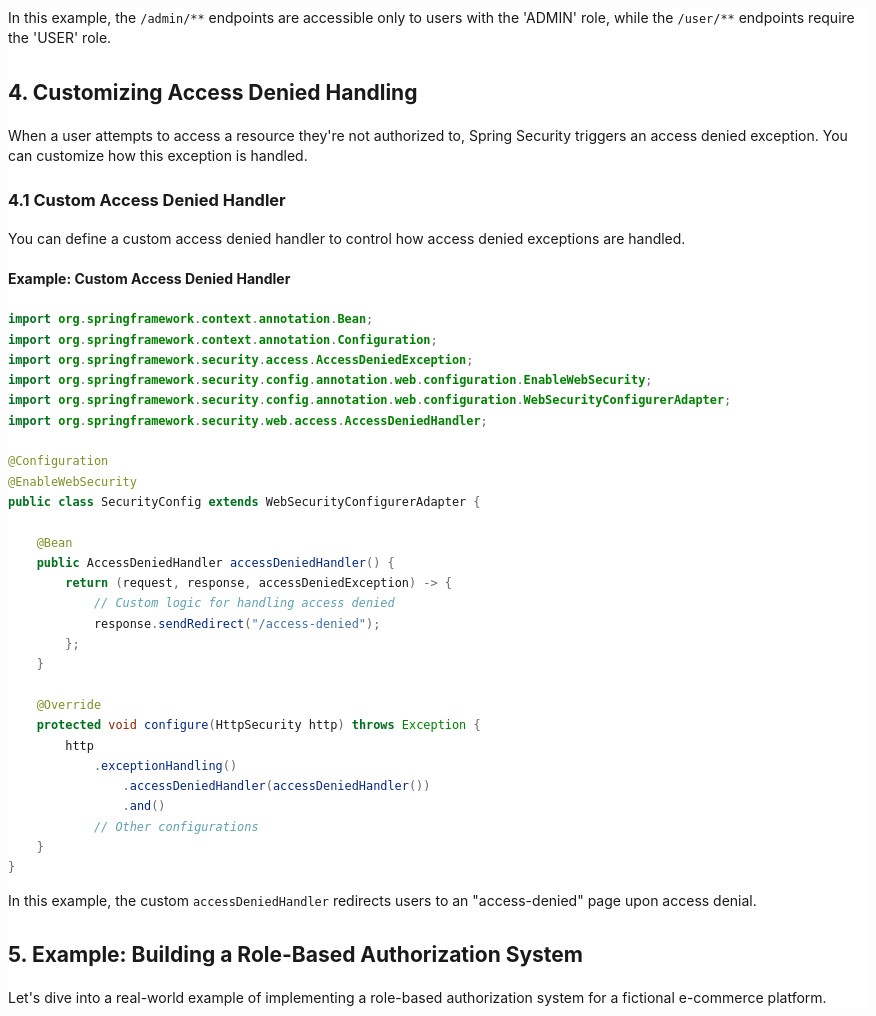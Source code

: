 
In this example, the `/admin/**` endpoints are accessible only to users with the 'ADMIN' role, while the `/user/**` endpoints require the 'USER' role.

## 4. Customizing Access Denied Handling

When a user attempts to access a resource they're not authorized to, Spring Security triggers an access denied exception. You can customize how this exception is handled.

### 4.1 Custom Access Denied Handler

You can define a custom access denied handler to control how access denied exceptions are handled.

#### Example: Custom Access Denied Handler

```java
import org.springframework.context.annotation.Bean;
import org.springframework.context.annotation.Configuration;
import org.springframework.security.access.AccessDeniedException;
import org.springframework.security.config.annotation.web.configuration.EnableWebSecurity;
import org.springframework.security.config.annotation.web.configuration.WebSecurityConfigurerAdapter;
import org.springframework.security.web.access.AccessDeniedHandler;

@Configuration
@EnableWebSecurity
public class SecurityConfig extends WebSecurityConfigurerAdapter {

    @Bean
    public AccessDeniedHandler accessDeniedHandler() {
        return (request, response, accessDeniedException) -> {
            // Custom logic for handling access denied
            response.sendRedirect("/access-denied");
        };
    }

    @Override
    protected void configure(HttpSecurity http) throws Exception {
        http
            .exceptionHandling()
                .accessDeniedHandler(accessDeniedHandler())
                .and()
            // Other configurations
    }
}
```

In this example, the custom `accessDeniedHandler` redirects users to an "access-denied" page upon access denial.

## 5. Example: Building a Role-Based Authorization System

Let's dive into a real-world example of implementing a role-based authorization system for a fictional e-commerce platform.
